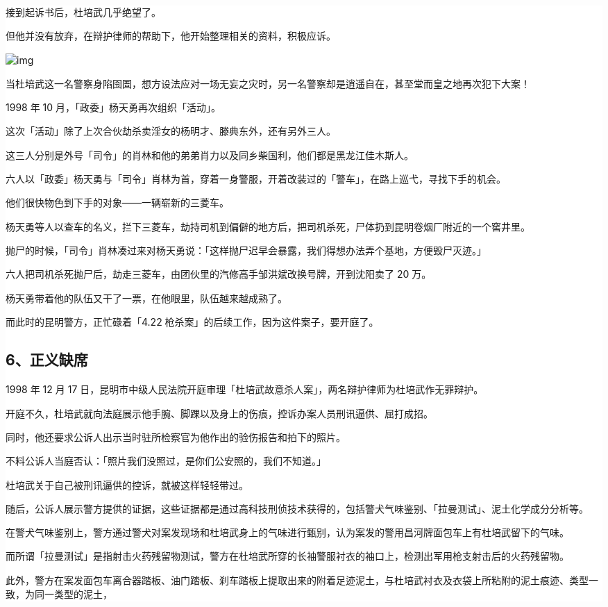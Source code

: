
接到起诉书后，杜培武几乎绝望了。


但他并没有放弃，在辩护律师的帮助下，他开始整理相关的资料，积极应诉。


![img](https://picd.zhimg.com/v2-60b3dae85bacaa5745e3b88277b0af5f.webp)

当杜培武这一名警察身陷囹圄，想方设法应对一场无妄之灾时，另一名警察却是逍遥自在，甚至堂而皇之地再次犯下大案！


1998 年 10 月，「政委」杨天勇再次组织「活动」。


这次「活动」除了上次合伙劫杀卖淫女的杨明才、滕典东外，还有另外三人。


这三人分别是外号「司令」的肖林和他的弟弟肖力以及同乡柴国利，他们都是黑龙江佳木斯人。


六人以「政委」杨天勇与「司令」肖林为首，穿着一身警服，开着改装过的「警车」，在路上巡弋，寻找下手的机会。


他们很快物色到下手的对象——一辆崭新的三菱车。


杨天勇等人以查车的名义，拦下三菱车，劫持司机到偏僻的地方后，把司机杀死，尸体扔到昆明卷烟厂附近的一个窖井里。


抛尸的时候，「司令」肖林凑过来对杨天勇说：「这样抛尸迟早会暴露，我们得想办法弄个基地，方便毁尸灭迹。」


六人把司机杀死抛尸后，劫走三菱车，由团伙里的汽修高手邹洪斌改换号牌，开到沈阳卖了 20 万。


杨天勇带着他的队伍又干了一票，在他眼里，队伍越来越成熟了。


而此时的昆明警方，正忙碌着「4.22 枪杀案」的后续工作，因为这件案子，要开庭了。


**6、正义缺席**
----------


1998 年 12 月 17 日，昆明市中级人民法院开庭审理「杜培武故意杀人案」，两名辩护律师为杜培武作无罪辩护。


开庭不久，杜培武就向法庭展示他手腕、脚踝以及身上的伤痕，控诉办案人员刑讯逼供、屈打成招。


同时，他还要求公诉人出示当时驻所检察官为他作出的验伤报告和拍下的照片。


不料公诉人当庭否认：「照片我们没照过，是你们公安照的，我们不知道。」


杜培武关于自己被刑讯逼供的控诉，就被这样轻轻带过。


随后，公诉人展示警方提供的证据，这些证据都是通过高科技刑侦技术获得的，包括警犬气味鉴别、「拉曼测试」、泥土化学成分分析等。


在警犬气味鉴别上，警方通过警犬对案发现场和杜培武身上的气味进行甄别，认为案发的警用昌河牌面包车上有杜培武留下的气味。


而所谓「拉曼测试」是指射击火药残留物测试，警方在杜培武所穿的长袖警服衬衣的袖口上，检测出军用枪支射击后的火药残留物。


此外，警方在案发面包车离合器踏板、油门踏板、刹车踏板上提取出来的附着足迹泥土，与杜培武衬衣及衣袋上所粘附的泥土痕迹、类型一致，为同一类型的泥土，
